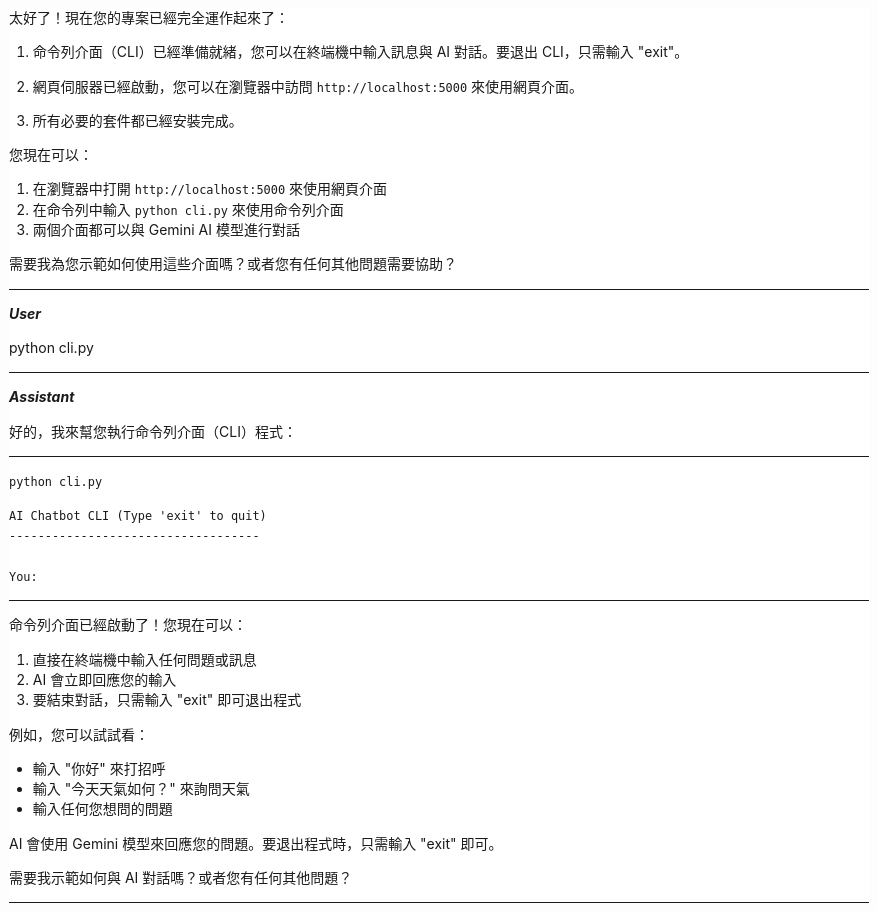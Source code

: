 
太好了！現在您的專案已經完全運作起來了：

1. 命令列介面（CLI）已經準備就緒，您可以在終端機中輸入訊息與 AI 對話。要退出 CLI，只需輸入 "exit"。

2. 網頁伺服器已經啟動，您可以在瀏覽器中訪問 `http://localhost:5000` 來使用網頁介面。

3. 所有必要的套件都已經安裝完成。

您現在可以：
1. 在瀏覽器中打開 `http://localhost:5000` 來使用網頁介面
2. 在命令列中輸入 `python cli.py` 來使用命令列介面
3. 兩個介面都可以與 Gemini AI 模型進行對話

需要我為您示範如何使用這些介面嗎？或者您有任何其他問題需要協助？

---

_**User**_

python cli.py

---

_**Assistant**_

好的，我來幫您執行命令列介面（CLI）程式：




---

```bash
python cli.py
```

```
AI Chatbot CLI (Type 'exit' to quit)
-----------------------------------

You:
```

---

命令列介面已經啟動了！您現在可以：

1. 直接在終端機中輸入任何問題或訊息
2. AI 會立即回應您的輸入
3. 要結束對話，只需輸入 "exit" 即可退出程式

例如，您可以試試看：
- 輸入 "你好" 來打招呼
- 輸入 "今天天氣如何？" 來詢問天氣
- 輸入任何您想問的問題

AI 會使用 Gemini 模型來回應您的問題。要退出程式時，只需輸入 "exit" 即可。

需要我示範如何與 AI 對話嗎？或者您有任何其他問題？

---
